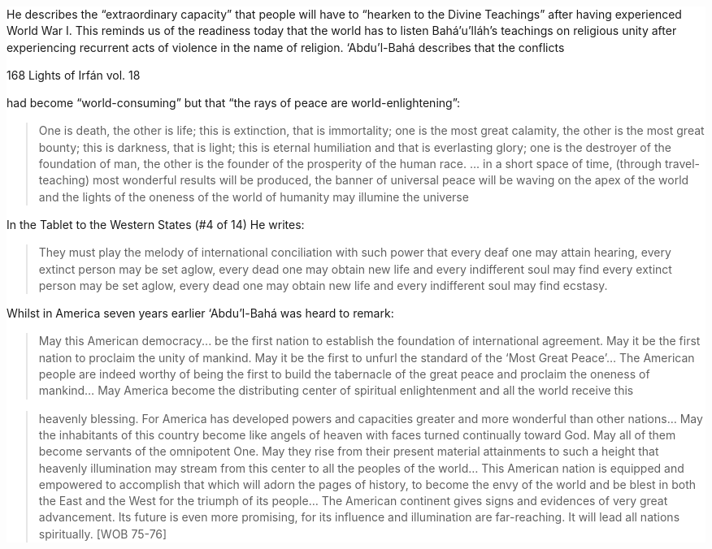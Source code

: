 
He describes the “extraordinary capacity” that people will
have to “hearken to the Divine Teachings” after having
experienced World War I. This reminds us of the readiness
today that the world has to listen Bahá’u’lláh’s teachings on
religious unity after experiencing recurrent acts of violence in
the name of religion. ‘Abdu’l-Bahá describes that the conflicts

168                                              Lights of Irfán vol. 18

had become “world-consuming” but that “the rays of peace are
world-enlightening”:

> One is death, the other is life; this is extinction, that is
> immortality; one is the most great calamity, the other is
> the most great bounty; this is darkness, that is light; this
> is eternal humiliation and that is everlasting glory; one is
> the destroyer of the foundation of man, the other is the
> founder of the prosperity of the human race.
> ... in a short space of time, (through travel-teaching)
> most wonderful results will be produced, the banner of
> universal peace will be waving on the apex of the world
> and the lights of the oneness of the world of humanity
> may illumine the universe

In the Tablet to the Western States (#4 of 14) He writes:

> They must play the melody of international conciliation
> with such power that every deaf one may attain hearing,
> every extinct person may be set aglow, every dead one
> may obtain new life and every indifferent soul may find
> every extinct person may be set aglow, every dead one
> may obtain new life and every indifferent soul may find
> ecstasy.

Whilst in America seven years earlier ‘Abdu’l-Bahá was heard to
remark:

> May this American democracy... be the first nation to
> establish the foundation of international agreement.
> May it be the first nation to proclaim the unity of
> mankind. May it be the first to unfurl the standard of
> the ‘Most Great Peace’… The American people are
> indeed worthy of being the first to build the tabernacle
> of the great peace and proclaim the oneness of
> mankind… May America become the distributing center
> of spiritual enlightenment and all the world receive this

> heavenly blessing. For America has developed powers
> and capacities greater and more wonderful than other
> nations… May the inhabitants of this country become
> like angels of heaven with faces turned continually
> toward God. May all of them become servants of the
> omnipotent One. May they rise from their present
> material attainments to such a height that heavenly
> illumination may stream from this center to all the
> peoples of the world… This American nation is equipped
> and empowered to accomplish that which will adorn the
> pages of history, to become the envy of the world and
> be blest in both the East and the West for the triumph
> of its people… The American continent gives signs and
> evidences of very great advancement. Its future is even
> more promising, for its influence and illumination are
> far-reaching. It will lead all nations spiritually. [WOB 75-76]

